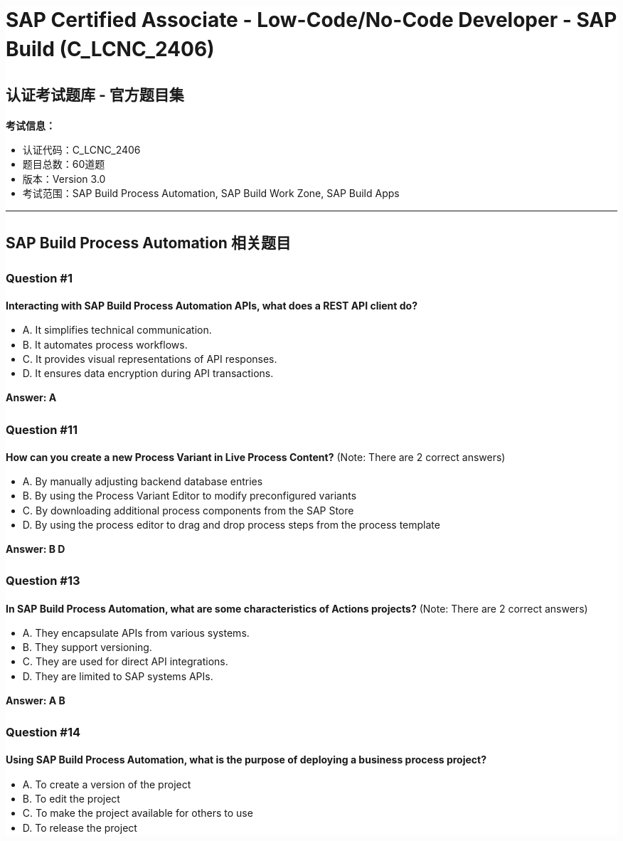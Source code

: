 # SAP Certified Associate - Low-Code/No-Code Developer - SAP Build (C_LCNC_2406)

## 认证考试题库 - 官方题目集

**考试信息：**
- 认证代码：C_LCNC_2406
- 题目总数：60道题
- 版本：Version 3.0
- 考试范围：SAP Build Process Automation, SAP Build Work Zone, SAP Build Apps

---

## SAP Build Process Automation 相关题目

### Question #1
**Interacting with SAP Build Process Automation APIs, what does a REST API client do?**
- A. It simplifies technical communication.
- B. It automates process workflows.
- C. It provides visual representations of API responses.
- D. It ensures data encryption during API transactions.

**Answer: A**

### Question #11
**How can you create a new Process Variant in Live Process Content?** (Note: There are 2 correct answers)
- A. By manually adjusting backend database entries
- B. By using the Process Variant Editor to modify preconfigured variants
- C. By downloading additional process components from the SAP Store
- D. By using the process editor to drag and drop process steps from the process template

**Answer: B D**

### Question #13
**In SAP Build Process Automation, what are some characteristics of Actions projects?** (Note: There are 2 correct answers)
- A. They encapsulate APIs from various systems.
- B. They support versioning.
- C. They are used for direct API integrations.
- D. They are limited to SAP systems APIs.

**Answer: A B**

### Question #14
**Using SAP Build Process Automation, what is the purpose of deploying a business process project?**
- A. To create a version of the project
- B. To edit the project
- C. To make the project available for others to use
- D. To release the project
